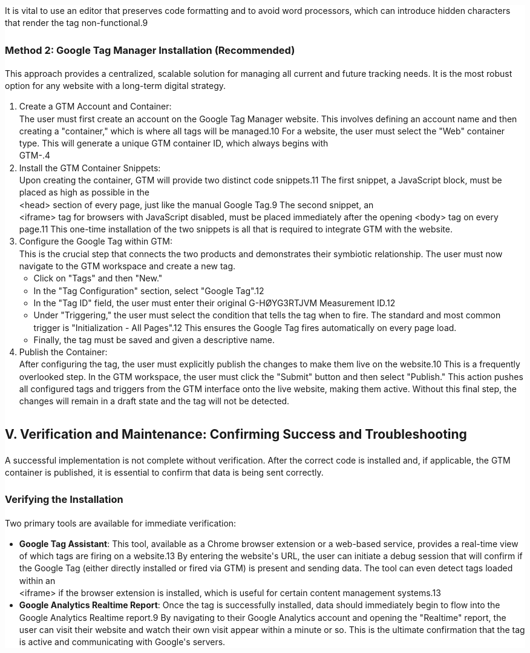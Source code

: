    It is vital to use an editor that preserves code formatting and to avoid word processors, which can introduce hidden characters that render the tag non-functional.9

### **Method 2: Google Tag Manager Installation (Recommended)**

This approach provides a centralized, scalable solution for managing all current and future tracking needs. It is the most robust option for any website with a long-term digital strategy.

1. Create a GTM Account and Container:  
   The user must first create an account on the Google Tag Manager website. This involves defining an account name and then creating a "container," which is where all tags will be managed.10 For a website, the user must select the "Web" container type. This will generate a unique GTM container ID, which always begins with  
   GTM-.4  
2. Install the GTM Container Snippets:  
   Upon creating the container, GTM will provide two distinct code snippets.11 The first snippet, a JavaScript block, must be placed as high as possible in the  
   \<head\> section of every page, just like the manual Google Tag.9 The second snippet, an  
   \<iframe\> tag for browsers with JavaScript disabled, must be placed immediately after the opening \<body\> tag on every page.11 This one-time installation of the two snippets is all that is required to integrate GTM with the website.  
3. Configure the Google Tag within GTM:  
   This is the crucial step that connects the two products and demonstrates their symbiotic relationship. The user must now navigate to the GTM workspace and create a new tag.  
   * Click on "Tags" and then "New."  
   * In the "Tag Configuration" section, select "Google Tag".12  
   * In the "Tag ID" field, the user must enter their original G-HØYG3RTJVM Measurement ID.12  
   * Under "Triggering," the user must select the condition that tells the tag when to fire. The standard and most common trigger is "Initialization \- All Pages".12 This ensures the Google Tag fires automatically on every page load.  
   * Finally, the tag must be saved and given a descriptive name.  
4. Publish the Container:  
   After configuring the tag, the user must explicitly publish the changes to make them live on the website.10 This is a frequently overlooked step. In the GTM workspace, the user must click the "Submit" button and then select "Publish." This action pushes all configured tags and triggers from the GTM interface onto the live website, making them active. Without this final step, the changes will remain in a draft state and the tag will not be detected.

## **V. Verification and Maintenance: Confirming Success and Troubleshooting**

A successful implementation is not complete without verification. After the correct code is installed and, if applicable, the GTM container is published, it is essential to confirm that data is being sent correctly.

### **Verifying the Installation**

Two primary tools are available for immediate verification:

* **Google Tag Assistant**: This tool, available as a Chrome browser extension or a web-based service, provides a real-time view of which tags are firing on a website.13 By entering the website's URL, the user can initiate a debug session that will confirm if the Google Tag (either directly installed or fired via GTM) is present and sending data. The tool can even detect tags loaded within an  
  \<iframe\> if the browser extension is installed, which is useful for certain content management systems.13  
* **Google Analytics Realtime Report**: Once the tag is successfully installed, data should immediately begin to flow into the Google Analytics Realtime report.9 By navigating to their Google Analytics account and opening the "Realtime" report, the user can visit their website and watch their own visit appear within a minute or so. This is the ultimate confirmation that the tag is active and communicating with Google's servers.
